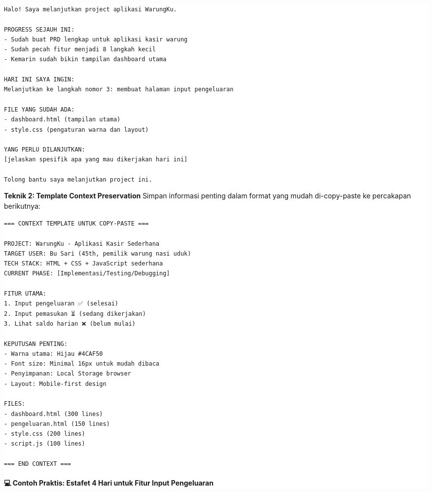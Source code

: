 ```
Halo! Saya melanjutkan project aplikasi WarungKu. 

PROGRESS SEJAUH INI:
- Sudah buat PRD lengkap untuk aplikasi kasir warung
- Sudah pecah fitur menjadi 8 langkah kecil
- Kemarin sudah bikin tampilan dashboard utama

HARI INI SAYA INGIN:
Melanjutkan ke langkah nomor 3: membuat halaman input pengeluaran

FILE YANG SUDAH ADA:
- dashboard.html (tampilan utama)
- style.css (pengaturan warna dan layout)

YANG PERLU DILANJUTKAN:
[jelaskan spesifik apa yang mau dikerjakan hari ini]

Tolong bantu saya melanjutkan project ini.
```

**Teknik 2: Template Context Preservation**
Simpan informasi penting dalam format yang mudah di-copy-paste ke percakapan berikutnya:

```
=== CONTEXT TEMPLATE UNTUK COPY-PASTE ===

PROJECT: WarungKu - Aplikasi Kasir Sederhana
TARGET USER: Bu Sari (45th, pemilik warung nasi uduk)
TECH STACK: HTML + CSS + JavaScript sederhana
CURRENT PHASE: [Implementasi/Testing/Debugging]

FITUR UTAMA:
1. Input pengeluaran ✅ (selesai)
2. Input pemasukan ⏳ (sedang dikerjakan)  
3. Lihat saldo harian ❌ (belum mulai)

KEPUTUSAN PENTING:
- Warna utama: Hijau #4CAF50
- Font size: Minimal 16px untuk mudah dibaca
- Penyimpanan: Local Storage browser
- Layout: Mobile-first design

FILES:
- dashboard.html (300 lines)
- pengeluaran.html (150 lines)
- style.css (200 lines)
- script.js (100 lines)

=== END CONTEXT ===
```

#### 💻 Contoh Praktis: Estafet 4 Hari untuk Fitur Input Pengeluaran
